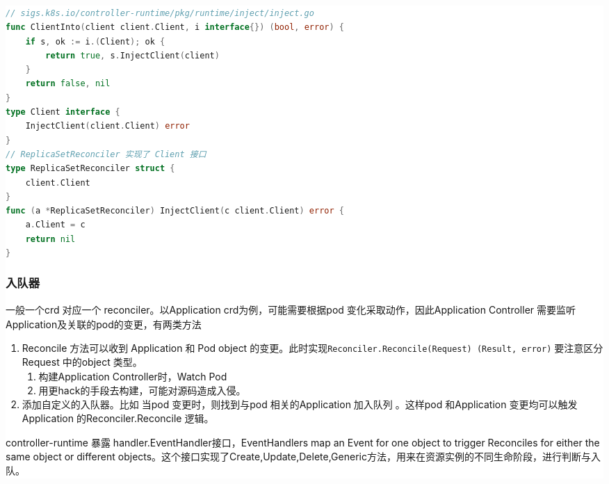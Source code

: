 ```go
// sigs.k8s.io/controller-runtime/pkg/runtime/inject/inject.go
func ClientInto(client client.Client, i interface{}) (bool, error) {
	if s, ok := i.(Client); ok {
		return true, s.InjectClient(client)
	}
	return false, nil
}
type Client interface {
	InjectClient(client.Client) error
}
// ReplicaSetReconciler 实现了 Client 接口
type ReplicaSetReconciler struct {
	client.Client
}
func (a *ReplicaSetReconciler) InjectClient(c client.Client) error {
	a.Client = c
	return nil
}
```

### 入队器

一般一个crd 对应一个 reconciler。以Application crd为例，可能需要根据pod 变化采取动作，因此Application Controller 需要监听  Application及关联的pod的变更，有两类方法

1. Reconcile 方法可以收到 Application 和 Pod object 的变更。此时实现`Reconciler.Reconcile(Request) (Result, error)` 要注意区分 Request 中的object 类型。
    1. 构建Application Controller时，Watch Pod
    2. 用更hack的手段去构建，可能对源码造成入侵。
2. 添加自定义的入队器。比如 当pod 变更时，则找到与pod 相关的Application  加入队列 。这样pod 和Application 变更均可以触发 Application 的Reconciler.Reconcile 逻辑。

controller-runtime 暴露 handler.EventHandler接口，EventHandlers map an Event for one object to trigger Reconciles for either the same object or different objects。这个接口实现了Create,Update,Delete,Generic方法，用来在资源实例的不同生命阶段，进行判断与入队。 




